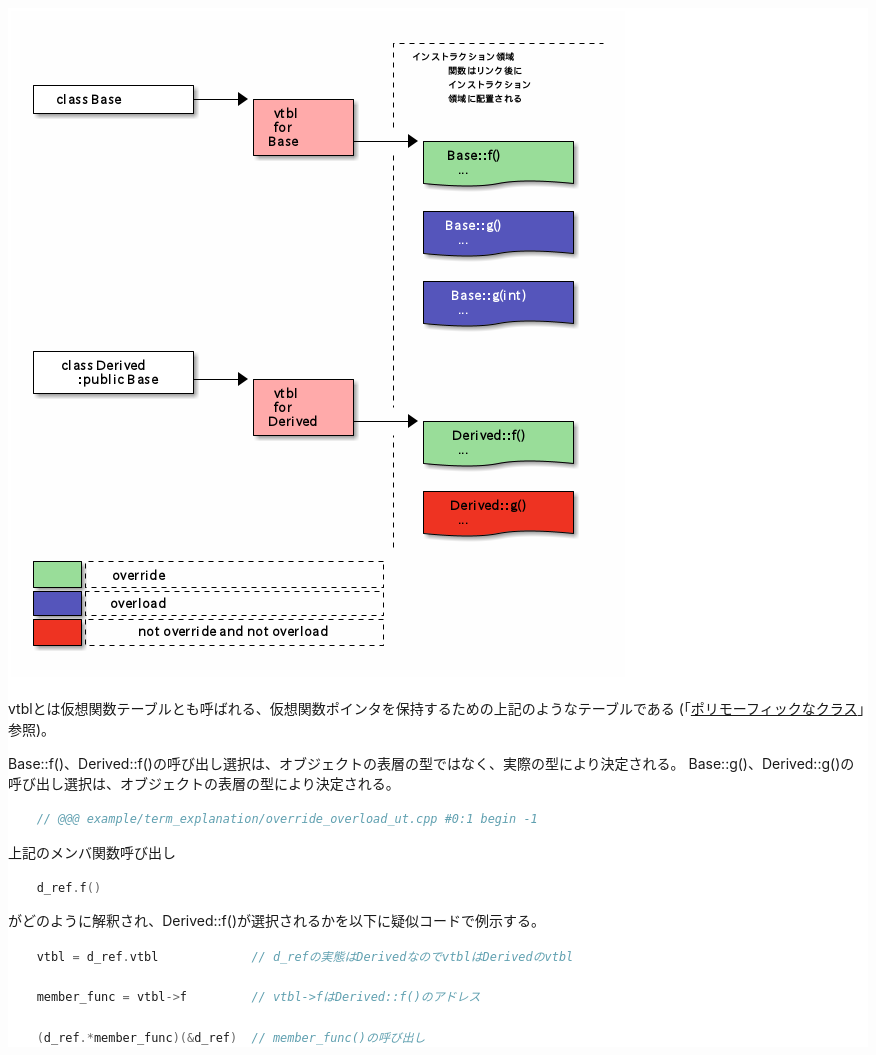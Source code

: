 ![vtbl](plant_uml/vtbl.png)

vtblとは仮想関数テーブルとも呼ばれる、仮想関数ポインタを保持するための上記のようなテーブルである
(「[ポリモーフィックなクラス](---)」参照)。

Base::f()、Derived::f()の呼び出し選択は、オブジェクトの表層の型ではなく、実際の型により決定される。
Base::g()、Derived::g()の呼び出し選択は、オブジェクトの表層の型により決定される。

```cpp
    // @@@ example/term_explanation/override_overload_ut.cpp #0:1 begin -1
```

上記のメンバ関数呼び出し

```cpp
    d_ref.f() 
```

がどのように解釈され、Derived::f()が選択されるかを以下に疑似コードで例示する。

```cpp
    vtbl = d_ref.vtbl             // d_refの実態はDerivedなのでvtblはDerivedのvtbl

    member_func = vtbl->f         // vtbl->fはDerived::f()のアドレス

    (d_ref.*member_func)(&d_ref)  // member_func()の呼び出し
```
